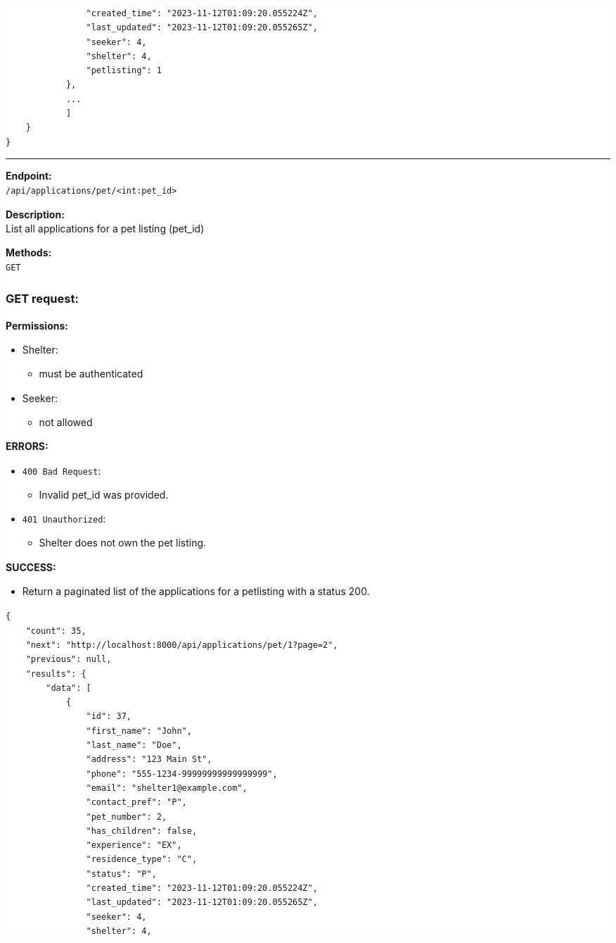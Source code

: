 ```
                "created_time": "2023-11-12T01:09:20.055224Z",
                "last_updated": "2023-11-12T01:09:20.055265Z",
                "seeker": 4,
                "shelter": 4,
                "petlisting": 1
            },
            ...
            ]
    }
}
```
---

**Endpoint:** </br>
`/api/applications/pet/<int:pet_id>`

**Description:** </br>
List all applications for a pet listing (pet_id)

**Methods:** </br>
`GET`


### GET request:

**Permissions:**
- Shelter:
    - must be authenticated

- Seeker:
    - not allowed


**ERRORS:**
- `400 Bad Request`:
  - Invalid pet_id was provided.

- `401 Unauthorized`:
  - Shelter does not own the pet listing.

**SUCCESS:** 
- Return a paginated list of the applications for a petlisting with a status 200.

    
```
{
    "count": 35,
    "next": "http://localhost:8000/api/applications/pet/1?page=2",
    "previous": null,
    "results": {
        "data": [
            {
                "id": 37,
                "first_name": "John",
                "last_name": "Doe",
                "address": "123 Main St",
                "phone": "555-1234-99999999999999999",
                "email": "shelter1@example.com",
                "contact_pref": "P",
                "pet_number": 2,
                "has_children": false,
                "experience": "EX",
                "residence_type": "C",
                "status": "P",
                "created_time": "2023-11-12T01:09:20.055224Z",
                "last_updated": "2023-11-12T01:09:20.055265Z",
                "seeker": 4,
                "shelter": 4,
```